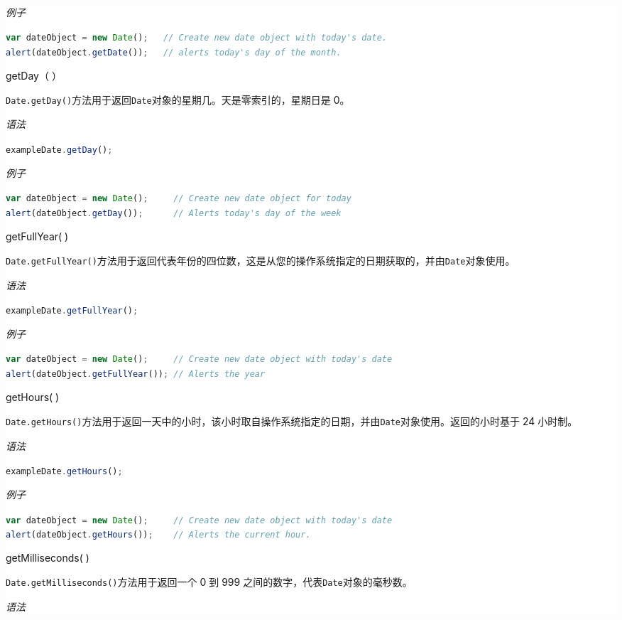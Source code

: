*例子*

```js
var dateObject = new Date();   // Create new date object with today's date.
alert(dateObject.getDate());   // alerts today's day of the month.
```

getDay（ ）

`Date.getDay()`方法用于返回`Date`对象的星期几。天是零索引的，星期日是 0。

*语法*

```js
exampleDate.getDay();
```

*例子*

```js
var dateObject = new Date();     // Create new date object for today
alert(dateObject.getDay());      // Alerts today's day of the week
```

getFullYear( )

`Date.getFullYear()`方法用于返回代表年份的四位数，这是从您的操作系统指定的日期获取的，并由`Date`对象使用。

*语法*

```js
exampleDate.getFullYear();
```

*例子*

```js
var dateObject = new Date();     // Create new date object with today's date
alert(dateObject.getFullYear()); // Alerts the year
```

getHours( )

`Date.getHours()`方法用于返回一天中的小时，该小时取自操作系统指定的日期，并由`Date`对象使用。返回的小时基于 24 小时制。

*语法*

```js
exampleDate.getHours();
```

*例子*

```js
var dateObject = new Date();     // Create new date object with today's date
alert(dateObject.getHours());    // Alerts the current hour.
```

getMilliseconds( )

`Date.getMilliseconds()`方法用于返回一个 0 到 999 之间的数字，代表`Date`对象的毫秒数。

*语法*
